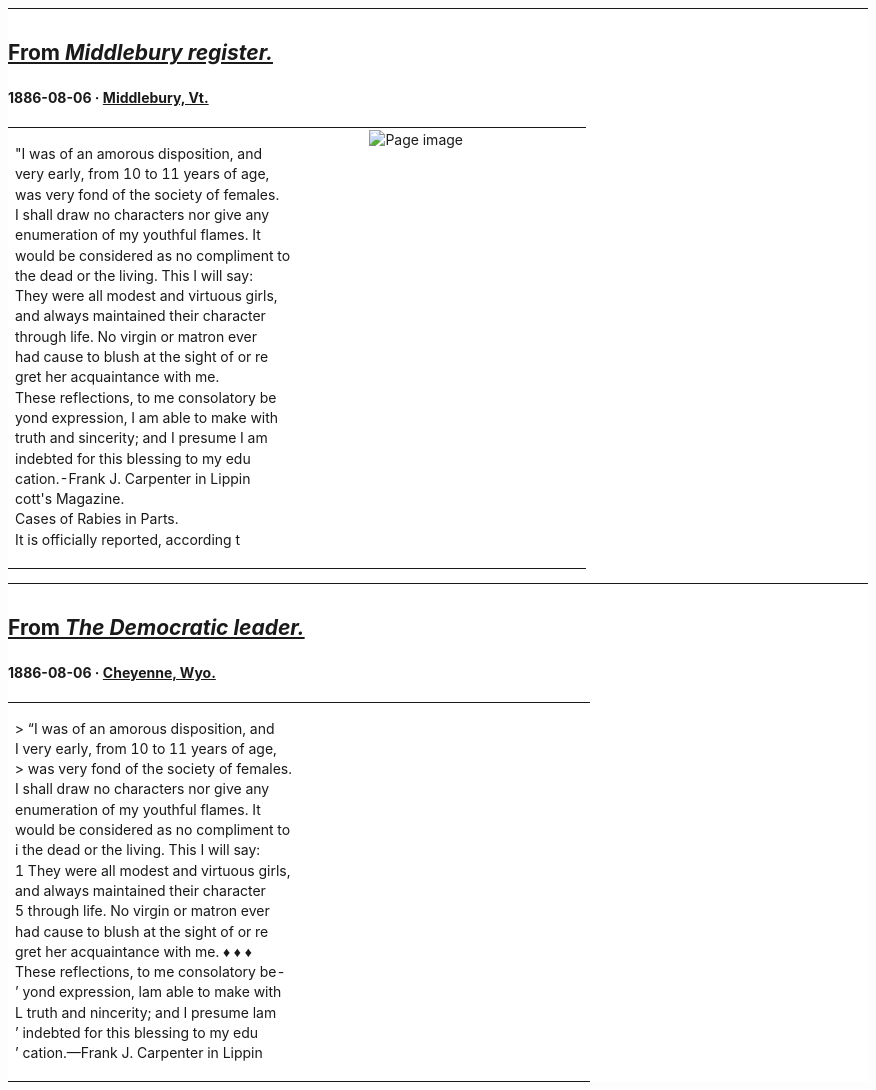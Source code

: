 
---

## [From _Middlebury register._](https://www.loc.gov/resource/sn93063557/1886-08-06/ed-1/?sp=5)

#### 1886-08-06 &middot; [Middlebury, Vt.](http://dbpedia.org/resource/Middlebury%2C_Vermont)

<table style="width: 100%;"><tr><td style="width: 50%">

  
&quot;I was of an amorous disposition, and  
very early, from 10 to 11 years of age,  
was very fond of the society of females.  
I shall draw no characters nor give any  
enumeration of my youthful flames. It  
would be considered as no compliment to  
the dead or the living. This I will say:  
They were all modest and virtuous girls,  
and always maintained their character  
through life. No virgin or matron ever  
had cause to blush at the sight of or re­  
gret her acquaintance with me.  
These reflections, to me consolatory be­  
yond expression, I am able to make with  
truth and sincerity; and I presume I am  
indebted for this blessing to my edu­  
cation.-Frank J. Carpenter in Lippin­  
cott&#x27;s Magazine.  
Cases of Rabies in Parts.  
It is officially reported, according t
</td><td style="width: 50%; max-height: 75%; margin: auto; display: block;">
<img alt="Page image" src="https://tile.loc.gov/image-services/iiif/service:ndnp:vtu:batch_vtu_irasburg_ver01:data:sn93063557:00280777857:1886080601:1094/pct:129.62962962962962,296.7880085653105,57.407407407407405,45.396145610278374/!600,600/0/default.jpg"/>
</td>
</tr></table>

---

## [From _The Democratic leader._](https://www.loc.gov/resource/sn88067211/1886-08-06/ed-1/?sp=4)

#### 1886-08-06 &middot; [Cheyenne, Wyo.](http://dbpedia.org/resource/Cheyenne%2C_Wyoming)

<table style="width: 100%;"><tr><td style="width: 50%">

  
&gt; “I was of an amorous disposition, and  
I very early, from 10 to 11 years of age,  
&gt; was very fond of the society of females.  
I shall draw no characters nor give any  
enumeration of my youthful flames. It  
would be considered as no compliment to  
i the dead or the living. This I will say:  
1 They were all modest and virtuous girls,  
and always maintained their character  
5 through life. No virgin or matron ever  
had cause to blush at the sight of or re­  
gret her acquaintance with me. ♦ ♦ ♦  
These reflections, to me consolatory be-  
’ yond expression, lam able to make with  
L truth and nincerity; and I presume lam  
’ indebted for this blessing to my edu­  
’ cation.—Frank J. Carpenter in Lippin